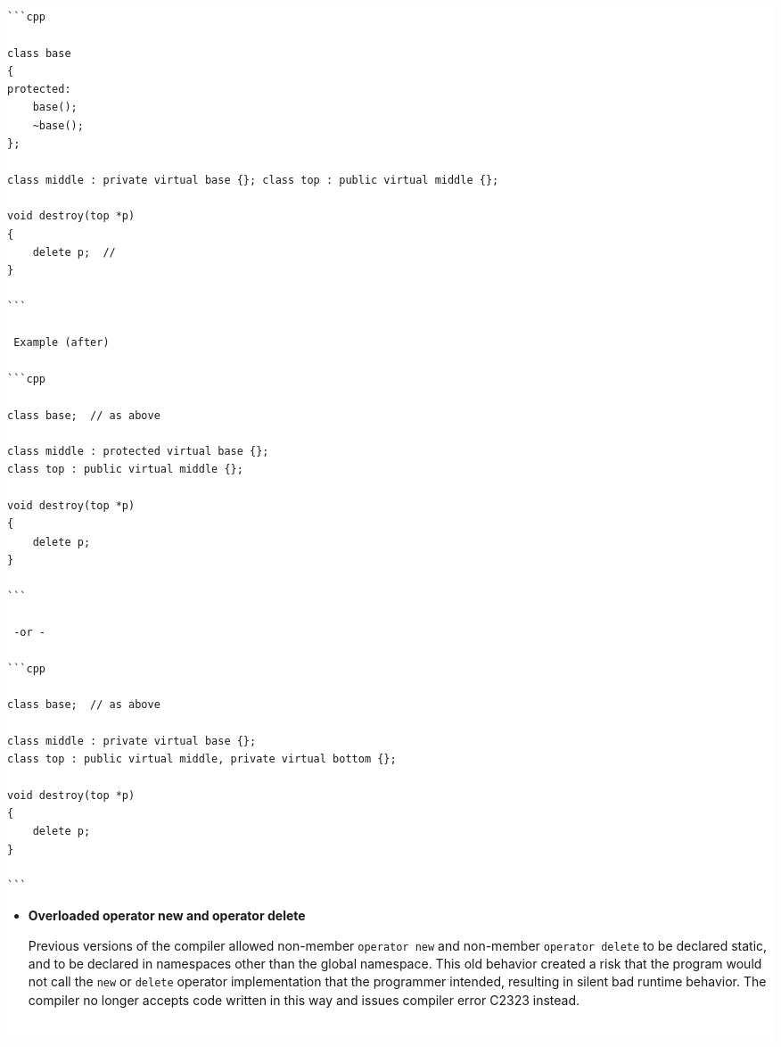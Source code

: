     ```cpp  
  
    class base  
    {  
    protected:  
        base();  
        ~base();  
    };  
  
    class middle : private virtual base {}; class top : public virtual middle {};   
  
    void destroy(top *p)  
    {  
        delete p;  //  
    }  
  
    ```  
  
     Example (after)  
  
    ```cpp  
  
    class base;  // as above  
  
    class middle : protected virtual base {};  
    class top : public virtual middle {};  
  
    void destroy(top *p)  
    {  
        delete p;  
    }  
  
    ```  
  
     -or -  
  
    ```cpp  
  
    class base;  // as above  
  
    class middle : private virtual base {};  
    class top : public virtual middle, private virtual bottom {};  
  
    void destroy(top *p)  
    {  
        delete p;  
    }  
  
    ```  
  
-   **Overloaded operator new and operator delete**  
  
     Previous versions of the compiler allowed non-member `operator new` and non-member `operator delete` to be declared static, and to be declared in namespaces other than the global namespace.  This old behavior created a risk that the program would not call the `new` or `delete` operator implementation that the programmer intended, resulting in silent bad runtime behavior. The compiler no longer accepts code written in this way and issues compiler error C2323 instead.  
  
    ```Output  
  